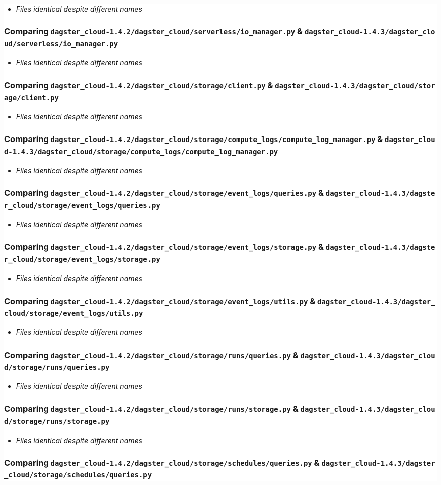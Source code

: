  * *Files identical despite different names*

### Comparing `dagster_cloud-1.4.2/dagster_cloud/serverless/io_manager.py` & `dagster_cloud-1.4.3/dagster_cloud/serverless/io_manager.py`

 * *Files identical despite different names*

### Comparing `dagster_cloud-1.4.2/dagster_cloud/storage/client.py` & `dagster_cloud-1.4.3/dagster_cloud/storage/client.py`

 * *Files identical despite different names*

### Comparing `dagster_cloud-1.4.2/dagster_cloud/storage/compute_logs/compute_log_manager.py` & `dagster_cloud-1.4.3/dagster_cloud/storage/compute_logs/compute_log_manager.py`

 * *Files identical despite different names*

### Comparing `dagster_cloud-1.4.2/dagster_cloud/storage/event_logs/queries.py` & `dagster_cloud-1.4.3/dagster_cloud/storage/event_logs/queries.py`

 * *Files identical despite different names*

### Comparing `dagster_cloud-1.4.2/dagster_cloud/storage/event_logs/storage.py` & `dagster_cloud-1.4.3/dagster_cloud/storage/event_logs/storage.py`

 * *Files identical despite different names*

### Comparing `dagster_cloud-1.4.2/dagster_cloud/storage/event_logs/utils.py` & `dagster_cloud-1.4.3/dagster_cloud/storage/event_logs/utils.py`

 * *Files identical despite different names*

### Comparing `dagster_cloud-1.4.2/dagster_cloud/storage/runs/queries.py` & `dagster_cloud-1.4.3/dagster_cloud/storage/runs/queries.py`

 * *Files identical despite different names*

### Comparing `dagster_cloud-1.4.2/dagster_cloud/storage/runs/storage.py` & `dagster_cloud-1.4.3/dagster_cloud/storage/runs/storage.py`

 * *Files identical despite different names*

### Comparing `dagster_cloud-1.4.2/dagster_cloud/storage/schedules/queries.py` & `dagster_cloud-1.4.3/dagster_cloud/storage/schedules/queries.py`

